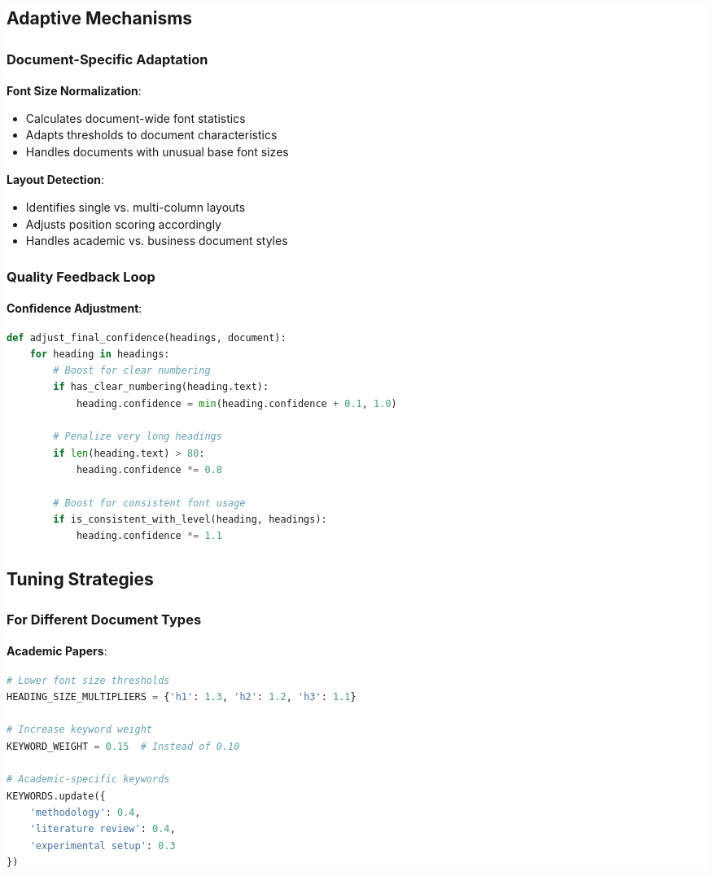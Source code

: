 ## Adaptive Mechanisms

### Document-Specific Adaptation

**Font Size Normalization**:
- Calculates document-wide font statistics
- Adapts thresholds to document characteristics
- Handles documents with unusual base font sizes

**Layout Detection**:
- Identifies single vs. multi-column layouts
- Adjusts position scoring accordingly
- Handles academic vs. business document styles

### Quality Feedback Loop

**Confidence Adjustment**:
```python
def adjust_final_confidence(headings, document):
    for heading in headings:
        # Boost for clear numbering
        if has_clear_numbering(heading.text):
            heading.confidence = min(heading.confidence + 0.1, 1.0)
        
        # Penalize very long headings
        if len(heading.text) > 80:
            heading.confidence *= 0.8
        
        # Boost for consistent font usage
        if is_consistent_with_level(heading, headings):
            heading.confidence *= 1.1
```

## Tuning Strategies

### For Different Document Types

**Academic Papers**:
```python
# Lower font size thresholds
HEADING_SIZE_MULTIPLIERS = {'h1': 1.3, 'h2': 1.2, 'h3': 1.1}

# Increase keyword weight
KEYWORD_WEIGHT = 0.15  # Instead of 0.10

# Academic-specific keywords
KEYWORDS.update({
    'methodology': 0.4,
    'literature review': 0.4,
    'experimental setup': 0.3
})
```
